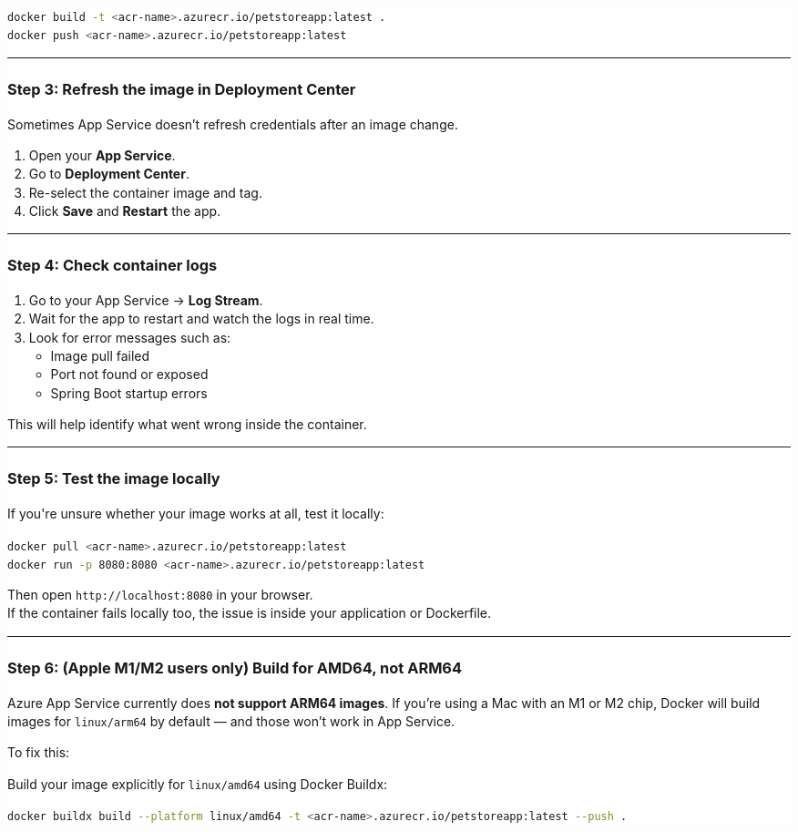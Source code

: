 ```bash
docker build -t <acr-name>.azurecr.io/petstoreapp:latest .
docker push <acr-name>.azurecr.io/petstoreapp:latest
```

---

### Step 3: Refresh the image in Deployment Center

Sometimes App Service doesn’t refresh credentials after an image change.

1. Open your **App Service**.
2. Go to **Deployment Center**.
3. Re-select the container image and tag.
4. Click **Save** and **Restart** the app.

---

### Step 4: Check container logs

1. Go to your App Service → **Log Stream**.
2. Wait for the app to restart and watch the logs in real time.
3. Look for error messages such as:
    - Image pull failed
    - Port not found or exposed
    - Spring Boot startup errors

This will help identify what went wrong inside the container.

---

### Step 5: Test the image locally

If you're unsure whether your image works at all, test it locally:

```bash
docker pull <acr-name>.azurecr.io/petstoreapp:latest
docker run -p 8080:8080 <acr-name>.azurecr.io/petstoreapp:latest
```

Then open `http://localhost:8080` in your browser.  
If the container fails locally too, the issue is inside your application or Dockerfile.

---

### Step 6: (Apple M1/M2 users only) Build for AMD64, not ARM64

Azure App Service currently does **not support ARM64 images**. If you’re using a Mac with an M1 or M2 chip, Docker will build images for `linux/arm64` by default — and those won’t work in App Service.

To fix this:

Build your image explicitly for `linux/amd64` using Docker Buildx:

```bash
docker buildx build --platform linux/amd64 -t <acr-name>.azurecr.io/petstoreapp:latest --push .
```
